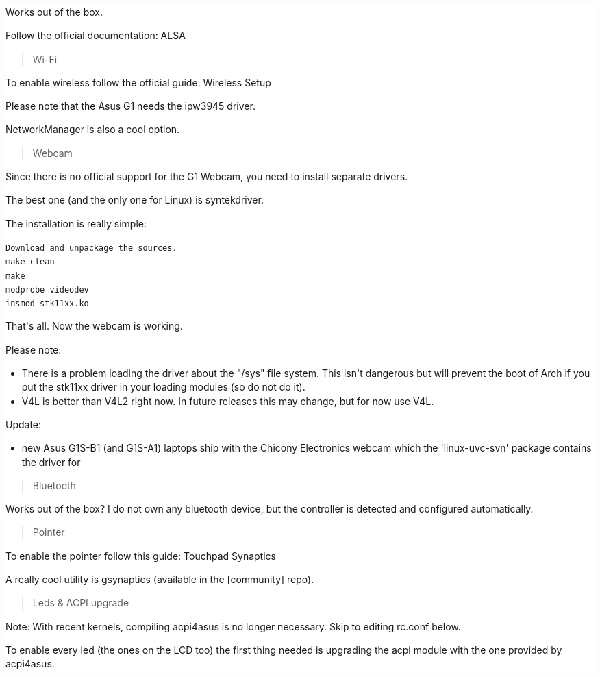 Works out of the box.

Follow the official documentation: ALSA

> Wi-Fi

To enable wireless follow the official guide: Wireless Setup

Please note that the Asus G1 needs the ipw3945 driver.

NetworkManager is also a cool option.

> Webcam

Since there is no official support for the G1 Webcam, you need to
install separate drivers.

The best one (and the only one for Linux) is syntekdriver.

The installation is really simple:

    Download and unpackage the sources.
    make clean
    make
    modprobe videodev
    insmod stk11xx.ko

That's all. Now the webcam is working.

Please note:

-   There is a problem loading the driver about the "/sys" file system.
    This isn't dangerous but will prevent the boot of Arch if you put
    the stk11xx driver in your loading modules (so do not do it).
-   V4L is better than V4L2 right now. In future releases this may
    change, but for now use V4L.

Update:

-   new Asus G1S-B1 (and G1S-A1) laptops ship with the Chicony
    Electronics webcam which the 'linux-uvc-svn' package contains the
    driver for

> Bluetooth

Works out of the box? I do not own any bluetooth device, but the
controller is detected and configured automatically.

> Pointer

To enable the pointer follow this guide: Touchpad Synaptics

A really cool utility is gsynaptics (available in the [community] repo).

> Leds & ACPI upgrade

Note: With recent kernels, compiling acpi4asus is no longer necessary.
Skip to editing rc.conf below.

To enable every led (the ones on the LCD too) the first thing needed is
upgrading the acpi module with the one provided by acpi4asus.
